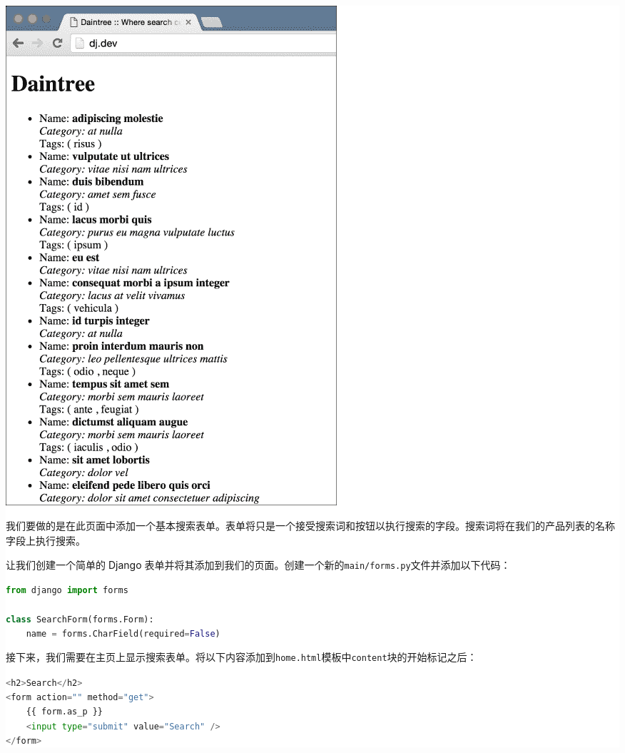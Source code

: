 ![Adding search](img/00698_06_01.jpg)

我们要做的是在此页面中添加一个基本搜索表单。表单将只是一个接受搜索词和按钮以执行搜索的字段。搜索词将在我们的产品列表的名称字段上执行搜索。

让我们创建一个简单的 Django 表单并将其添加到我们的页面。创建一个新的`main/forms.py`文件并添加以下代码：

```py
from django import forms

class SearchForm(forms.Form):
    name = forms.CharField(required=False)
```

接下来，我们需要在主页上显示搜索表单。将以下内容添加到`home.html`模板中`content`块的开始标记之后：

```py
<h2>Search</h2>
<form action="" method="get">
    {{ form.as_p }}
    <input type="submit" value="Search" />
</form>
```
